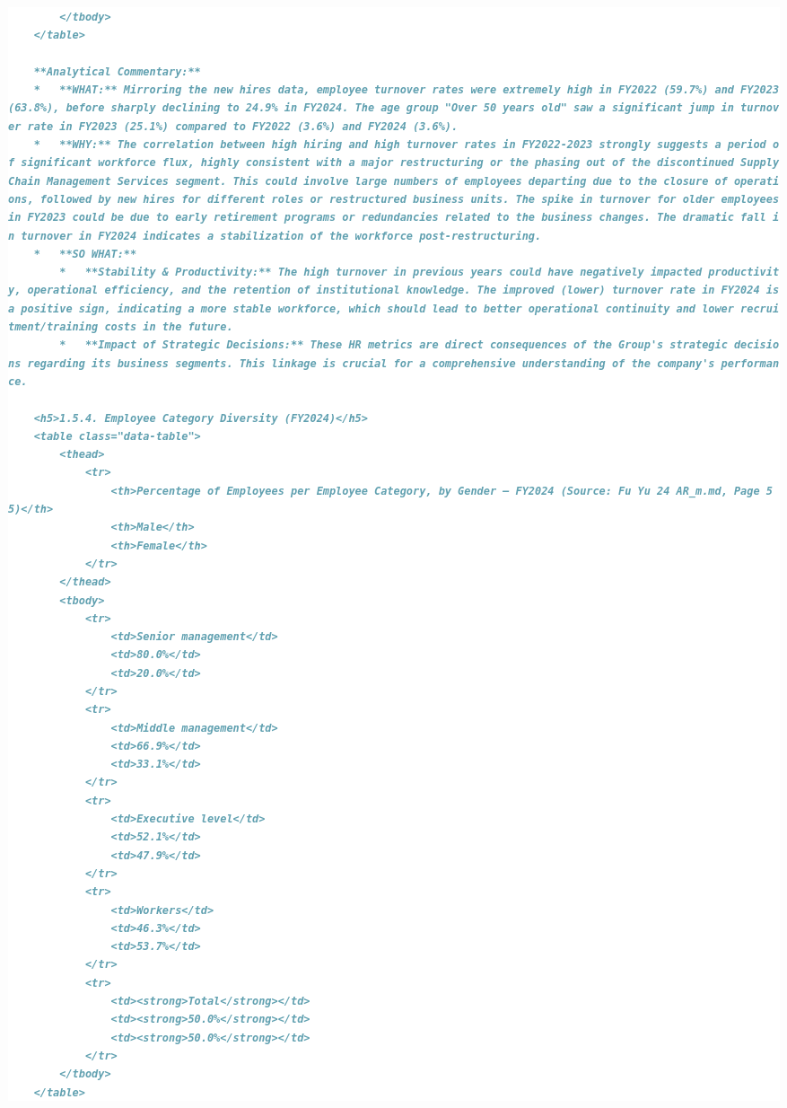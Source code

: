 ```markdown
        </tbody>
    </table>

    **Analytical Commentary:**
    *   **WHAT:** Mirroring the new hires data, employee turnover rates were extremely high in FY2022 (59.7%) and FY2023 (63.8%), before sharply declining to 24.9% in FY2024. The age group "Over 50 years old" saw a significant jump in turnover rate in FY2023 (25.1%) compared to FY2022 (3.6%) and FY2024 (3.6%).
    *   **WHY:** The correlation between high hiring and high turnover rates in FY2022-2023 strongly suggests a period of significant workforce flux, highly consistent with a major restructuring or the phasing out of the discontinued Supply Chain Management Services segment. This could involve large numbers of employees departing due to the closure of operations, followed by new hires for different roles or restructured business units. The spike in turnover for older employees in FY2023 could be due to early retirement programs or redundancies related to the business changes. The dramatic fall in turnover in FY2024 indicates a stabilization of the workforce post-restructuring.
    *   **SO WHAT:**
        *   **Stability & Productivity:** The high turnover in previous years could have negatively impacted productivity, operational efficiency, and the retention of institutional knowledge. The improved (lower) turnover rate in FY2024 is a positive sign, indicating a more stable workforce, which should lead to better operational continuity and lower recruitment/training costs in the future.
        *   **Impact of Strategic Decisions:** These HR metrics are direct consequences of the Group's strategic decisions regarding its business segments. This linkage is crucial for a comprehensive understanding of the company's performance.

    <h5>1.5.4. Employee Category Diversity (FY2024)</h5>
    <table class="data-table">
        <thead>
            <tr>
                <th>Percentage of Employees per Employee Category, by Gender – FY2024 (Source: Fu Yu 24 AR_m.md, Page 55)</th>
                <th>Male</th>
                <th>Female</th>
            </tr>
        </thead>
        <tbody>
            <tr>
                <td>Senior management</td>
                <td>80.0%</td>
                <td>20.0%</td>
            </tr>
            <tr>
                <td>Middle management</td>
                <td>66.9%</td>
                <td>33.1%</td>
            </tr>
            <tr>
                <td>Executive level</td>
                <td>52.1%</td>
                <td>47.9%</td>
            </tr>
            <tr>
                <td>Workers</td>
                <td>46.3%</td>
                <td>53.7%</td>
            </tr>
            <tr>
                <td><strong>Total</strong></td>
                <td><strong>50.0%</strong></td>
                <td><strong>50.0%</strong></td>
            </tr>
        </tbody>
    </table>

```